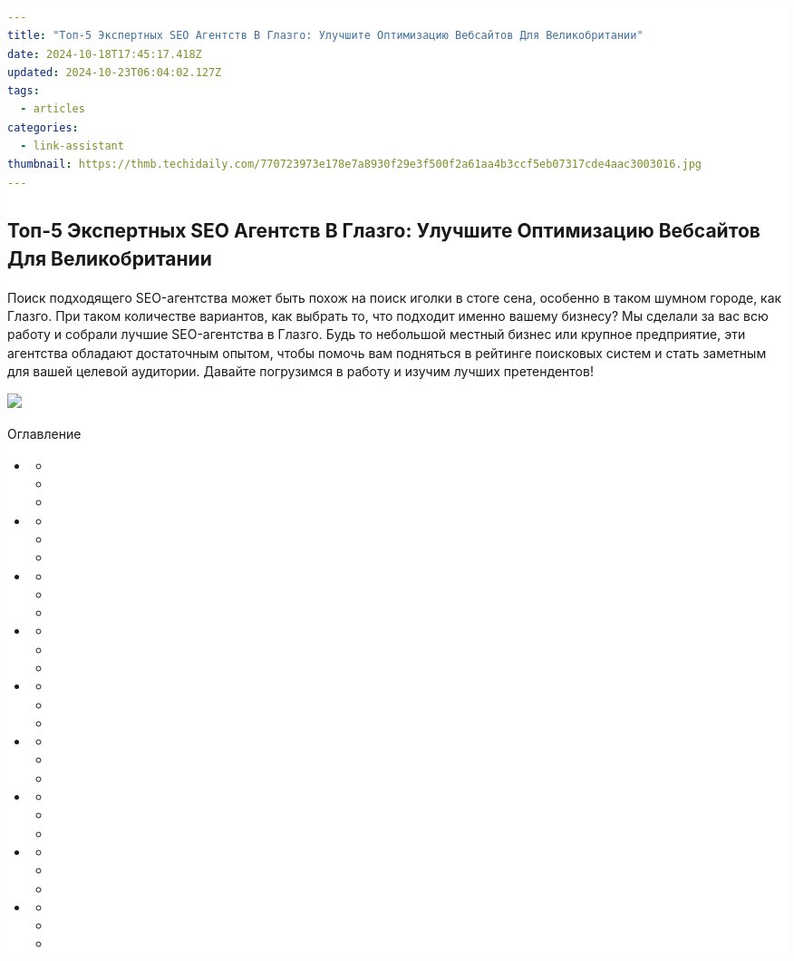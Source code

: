 ```yaml
---
title: "Топ-5 Экспертных SEO Агентств В Глазго: Улучшите Оптимизацию Вебсайтов Для Великобритании"
date: 2024-10-18T17:45:17.418Z
updated: 2024-10-23T06:04:02.127Z
tags:
  - articles
categories:
  - link-assistant
thumbnail: https://thmb.techidaily.com/770723973e178e7a8930f29e3f500f2a61aa4b3ccf5eb07317cde4aac3003016.jpg
---
```


## Топ-5 Экспертных SEO Агентств В Глазго: Улучшите Оптимизацию Вебсайтов Для Великобритании

Поиск подходящего SEO-агентства может быть похож на поиск иголки в стоге сена, особенно в таком шумном городе, как Глазго. При таком количестве вариантов, как выбрать то, что подходит именно вашему бизнесу? Мы сделали за вас всю работу и собрали лучшие SEO-агентства в Глазго. Будь то небольшой местный бизнес или крупное предприятие, эти агентства обладают достаточным опытом, чтобы помочь вам подняться в рейтинге поисковых систем и стать заметным для вашей целевой аудитории. Давайте погрузимся в работу и изучим лучших претендентов!

![](https://www.link-assistant.com/articles/wp-content/uploads/2024/08/Loud-Mouth-Media.png)

Оглавление

* [](https://tools.techidaily.com/link-assistant/products/)  
   * [](https://tools.techidaily.com/link-assistant/products/)  
   * [](https://tools.techidaily.com/link-assistant/products/)  
   * [](https://tools.techidaily.com/link-assistant/products/)
* [](https://tools.techidaily.com/link-assistant/products/)  
   * [](https://tools.techidaily.com/link-assistant/products/)  
   * [](https://tools.techidaily.com/link-assistant/products/)  
   * [](https://tools.techidaily.com/link-assistant/products/)
* [](https://tools.techidaily.com/link-assistant/products/)  
   * [](https://tools.techidaily.com/link-assistant/products/)  
   * [](https://tools.techidaily.com/link-assistant/products/)  
   * [](https://tools.techidaily.com/link-assistant/products/)
* [](https://tools.techidaily.com/link-assistant/products/)  
   * [](https://tools.techidaily.com/link-assistant/products/)  
   * [](https://tools.techidaily.com/link-assistant/products/)  
   * [](https://tools.techidaily.com/link-assistant/products/)
* [](https://tools.techidaily.com/link-assistant/products/)  
   * [](https://tools.techidaily.com/link-assistant/products/)  
   * [](https://tools.techidaily.com/link-assistant/products/)  
   * [](https://tools.techidaily.com/link-assistant/products/)
* [](https://tools.techidaily.com/link-assistant/products/)  
   * [](https://tools.techidaily.com/link-assistant/products/)  
   * [](https://tools.techidaily.com/link-assistant/products/)  
   * [](https://tools.techidaily.com/link-assistant/products/)
* [](https://tools.techidaily.com/link-assistant/products/)  
   * [](https://tools.techidaily.com/link-assistant/products/)  
   * [](https://tools.techidaily.com/link-assistant/products/)  
   * [](https://tools.techidaily.com/link-assistant/products/)
* [](https://tools.techidaily.com/link-assistant/products/)  
   * [](https://tools.techidaily.com/link-assistant/products/)  
   * [](https://tools.techidaily.com/link-assistant/products/)  
   * [](https://tools.techidaily.com/link-assistant/products/)
* [](https://tools.techidaily.com/link-assistant/products/)  
   * [](https://tools.techidaily.com/link-assistant/products/)  
   * [](https://tools.techidaily.com/link-assistant/products/)  
   * [](https://tools.techidaily.com/link-assistant/products/)